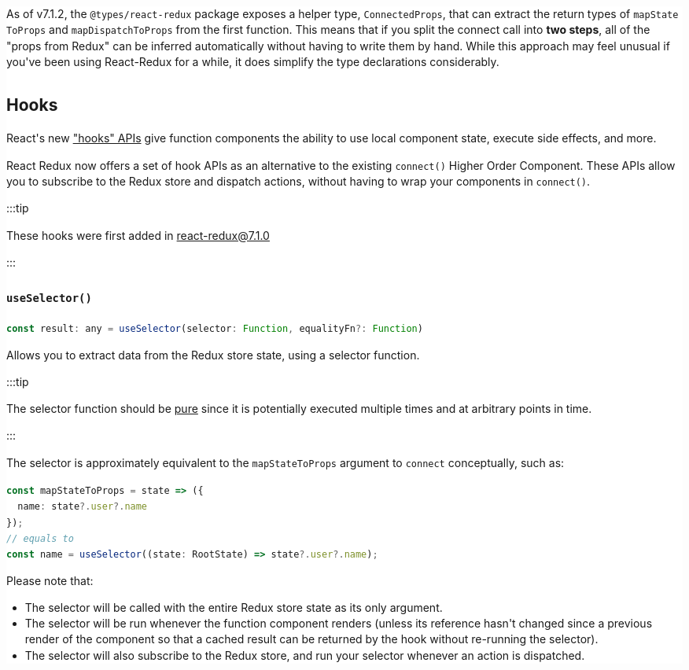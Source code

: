 ```tsx title="MyComponent.tsx"
```

As of v7.1.2, the `@types/react-redux` package exposes a helper type, `ConnectedProps`, that can extract the return types of `mapStateToProps` and `mapDispatchToProps` from the first function. This means that if you split the connect call into **two steps**, all of the "props from Redux" can be inferred automatically without having to write them by hand. While this approach may feel unusual if you've been using React-Redux for a while, it does simplify the type declarations considerably.

## Hooks

React's new ["hooks" APIs](https://reactjs.org/docs/hooks-intro.html) give function components the ability to use local component state, execute side effects, and more.

React Redux now offers a set of hook APIs as an alternative to the existing `connect()` Higher Order Component. These APIs allow you to subscribe to the Redux store and dispatch actions, without having to wrap your components in `connect()`.

:::tip

These hooks were first added in react-redux@7.1.0

:::

### `useSelector()`

```js
const result: any = useSelector(selector: Function, equalityFn?: Function)
```

Allows you to extract data from the Redux store state, using a selector function.

:::tip

The selector function should be [pure](https://en.wikipedia.org/wiki/Pure_function) since it is potentially executed multiple times and at arbitrary points in time.

:::

The selector is approximately equivalent to the `mapStateToProps` argument to `connect` conceptually, such as:

```ts
const mapStateToProps = state => ({
  name: state?.user?.name
});
// equals to
const name = useSelector((state: RootState) => state?.user?.name);
```

Please note that:

- The selector will be called with the entire Redux store state as its only argument.
- The selector will be run whenever the function component renders (unless its reference hasn't changed since a previous render of the component so that a cached result can be returned by the hook without re-running the selector).
- The selector will also subscribe to the Redux store, and run your selector whenever an action is dispatched.

